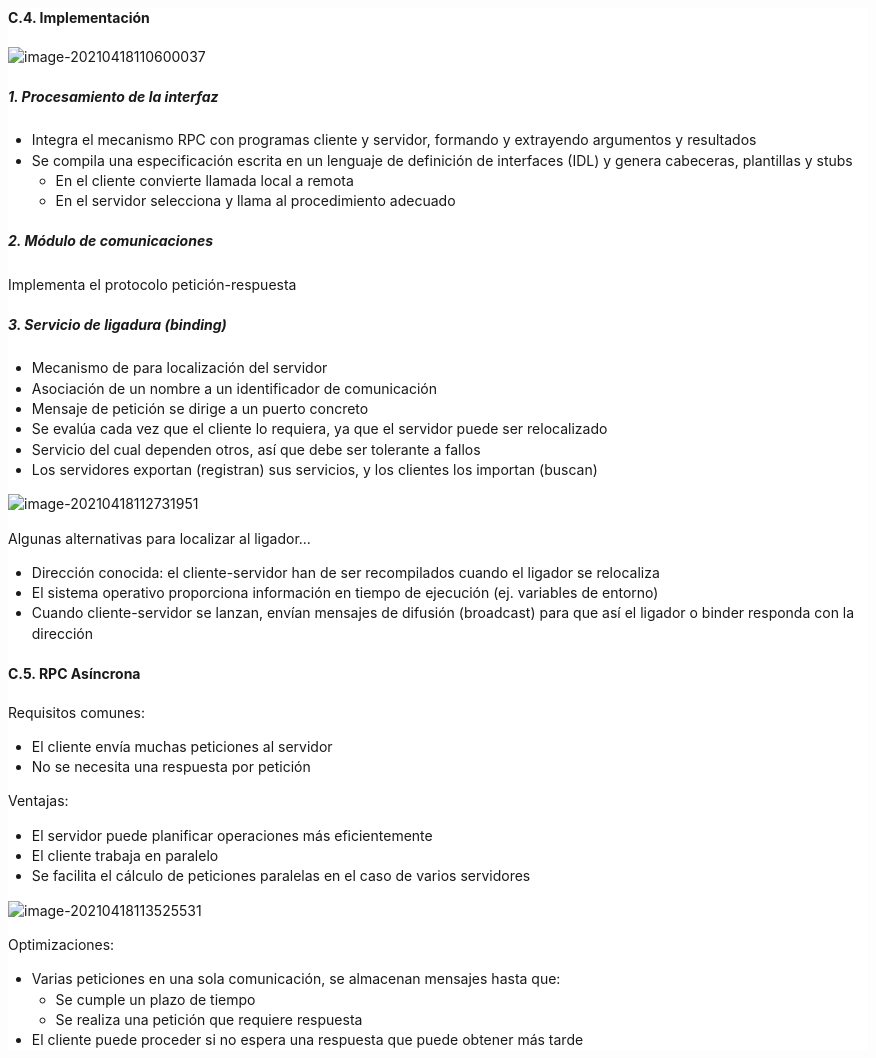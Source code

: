 #### C.4. Implementación

![image-20210418110600037](/home/clara/.config/Typora/typora-user-images/image-20210418110600037.png)

##### 1. Procesamiento de la interfaz

- Integra el mecanismo RPC con programas cliente y servidor, formando y extrayendo argumentos y resultados
- Se compila una especificación escrita en un lenguaje de definición de interfaces (IDL) y genera cabeceras, plantillas y stubs
  - En el cliente convierte llamada local a remota
  - En el servidor selecciona y llama al procedimiento adecuado

##### 2. Módulo de comunicaciones

Implementa el protocolo petición-respuesta

##### 3. Servicio de ligadura (binding)

- Mecanismo de para localización del servidor
- Asociación de un nombre a un identificador de comunicación
- Mensaje de petición se dirige a un puerto concreto
- Se evalúa cada vez que el cliente lo requiera, ya que el servidor puede ser relocalizado
- Servicio del cual dependen otros, así que debe ser tolerante a fallos
- Los servidores exportan (registran) sus servicios, y los clientes los importan (buscan)

![image-20210418112731951](/home/clara/.config/Typora/typora-user-images/image-20210418112731951.png)

Algunas alternativas para localizar al ligador...

- Dirección conocida: el cliente-servidor han de ser recompilados cuando el ligador se relocaliza
- El sistema operativo proporciona información en tiempo de ejecución (ej. variables de entorno)
- Cuando cliente-servidor se lanzan, envían mensajes de difusión (broadcast) para que así el ligador o binder responda con la dirección

#### C.5. RPC Asíncrona

Requisitos comunes:

- El cliente envía muchas peticiones al servidor
- No se necesita una respuesta por petición

Ventajas:

- El servidor puede planificar operaciones más eficientemente
- El cliente trabaja en paralelo
- Se facilita el cálculo de peticiones paralelas en el caso de varios servidores

![image-20210418113525531](/home/clara/.config/Typora/typora-user-images/image-20210418113525531.png)

Optimizaciones:

- Varias peticiones en una sola comunicación, se almacenan mensajes hasta que:
  - Se cumple un plazo de tiempo
  - Se realiza una petición que requiere respuesta
- El cliente puede proceder si no espera una respuesta que puede obtener más tarde
